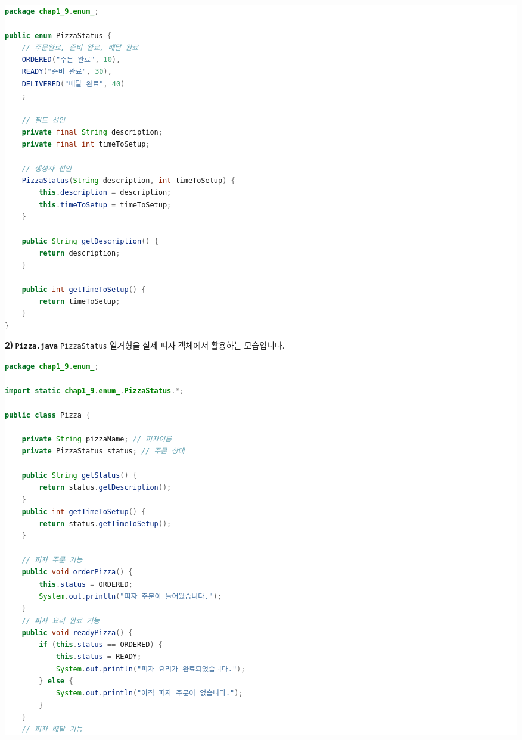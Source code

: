 ```java
package chap1_9.enum_;

public enum PizzaStatus {
    // 주문완료, 준비 완료, 배달 완료
    ORDERED("주문 완료", 10),
    READY("준비 완료", 30),
    DELIVERED("배달 완료", 40)
    ;

    // 필드 선언
    private final String description;
    private final int timeToSetup;

    // 생성자 선언
    PizzaStatus(String description, int timeToSetup) {
        this.description = description;
        this.timeToSetup = timeToSetup;
    }

    public String getDescription() {
        return description;
    }

    public int getTimeToSetup() {
        return timeToSetup;
    }
}
```

**2) `Pizza.java`**
`PizzaStatus` 열거형을 실제 피자 객체에서 활용하는 모습입니다.

```java
package chap1_9.enum_;

import static chap1_9.enum_.PizzaStatus.*;

public class Pizza {

    private String pizzaName; // 피자이름
    private PizzaStatus status; // 주문 상태

    public String getStatus() {
        return status.getDescription();
    }
    public int getTimeToSetup() {
        return status.getTimeToSetup();
    }

    // 피자 주문 기능
    public void orderPizza() {
        this.status = ORDERED;
        System.out.println("피자 주문이 들어왔습니다.");
    }
    // 피자 요리 완료 기능
    public void readyPizza() {
        if (this.status == ORDERED) {
            this.status = READY;
            System.out.println("피자 요리가 완료되었습니다.");
        } else {
            System.out.println("아직 피자 주문이 없습니다.");
        }
    }
    // 피자 배달 기능
```